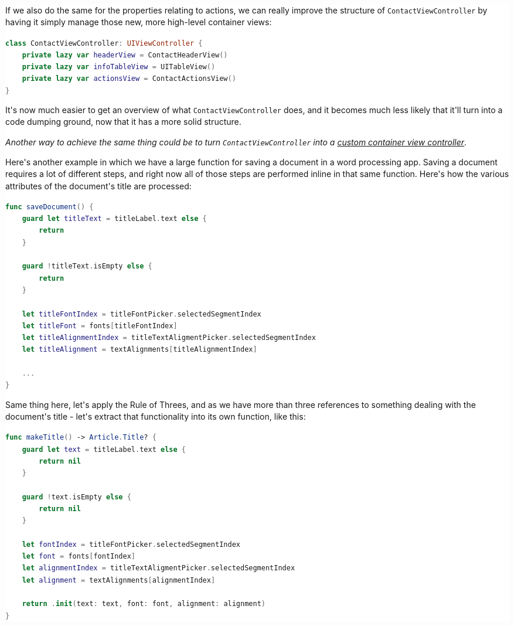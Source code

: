 If we also do the same for the properties relating to actions, we can really improve the structure of `ContactViewController` by having it simply manage those new, more high-level container views:

```swift
class ContactViewController: UIViewController {
    private lazy var headerView = ContactHeaderView()
    private lazy var infoTableView = UITableView()
    private lazy var actionsView = ContactActionsView()
}
```

It's now much easier to get an overview of what `ContactViewController` does, and it becomes much less likely that it'll turn into a code dumping ground, now that it has a more solid structure.

*Another way to achieve the same thing could be to turn `ContactViewController` into a [custom container view controller](https://www.swiftbysundell.com/articles/custom-container-view-controllers-in-swift)*.

Here's another example in which we have a large function for saving a document in a word processing app. Saving a document requires a lot of different steps, and right now all of those steps are performed inline in that same function. Here's how the various attributes of the document's title are processed:

```swift
func saveDocument() {
    guard let titleText = titleLabel.text else {
        return
    }

    guard !titleText.isEmpty else {
        return
    }

    let titleFontIndex = titleFontPicker.selectedSegmentIndex
    let titleFont = fonts[titleFontIndex]
    let titleAlignmentIndex = titleTextAligmentPicker.selectedSegmentIndex
    let titleAlignment = textAlignments[titleAlignmentIndex]

    ...
}
```

Same thing here, let's apply the Rule of Threes, and as we have more than three references to something dealing with the document's title - let's extract that functionality into its own function, like this:

```swift
func makeTitle() -> Article.Title? {
    guard let text = titleLabel.text else {
        return nil
    }

    guard !text.isEmpty else {
        return nil
    }

    let fontIndex = titleFontPicker.selectedSegmentIndex
    let font = fonts[fontIndex]
    let alignmentIndex = titleTextAligmentPicker.selectedSegmentIndex
    let alignment = textAlignments[alignmentIndex]

    return .init(text: text, font: font, alignment: alignment)
}
```
